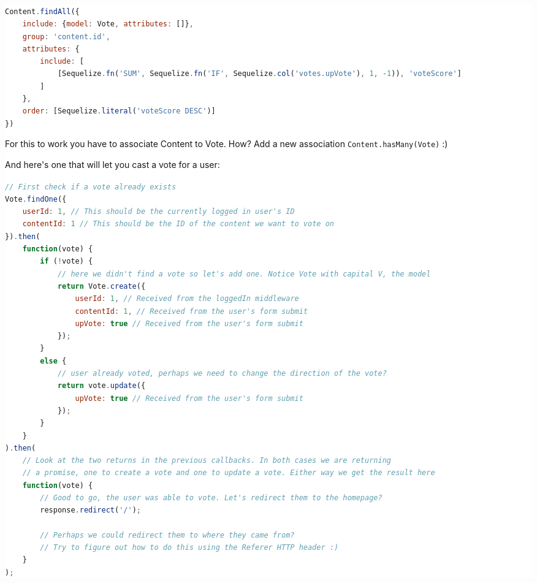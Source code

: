 ```javascript
Content.findAll({
    include: {model: Vote, attributes: []},
    group: 'content.id',
    attributes: {
        include: [
            [Sequelize.fn('SUM', Sequelize.fn('IF', Sequelize.col('votes.upVote'), 1, -1)), 'voteScore']
        ]
    },
    order: [Sequelize.literal('voteScore DESC')]
})
```

For this to work you have to associate Content to Vote. How? Add a new association `Content.hasMany(Vote)` :)

And here's one that will let you cast a vote for a user:

```javascript
// First check if a vote already exists
Vote.findOne({
    userId: 1, // This should be the currently logged in user's ID
    contentId: 1 // This should be the ID of the content we want to vote on
}).then(
    function(vote) {
        if (!vote) {
            // here we didn't find a vote so let's add one. Notice Vote with capital V, the model
            return Vote.create({
                userId: 1, // Received from the loggedIn middleware
                contentId: 1, // Received from the user's form submit
                upVote: true // Received from the user's form submit
            });
        }
        else {
            // user already voted, perhaps we need to change the direction of the vote?
            return vote.update({
                upVote: true // Received from the user's form submit
            });
        }
    }
).then(
    // Look at the two returns in the previous callbacks. In both cases we are returning
    // a promise, one to create a vote and one to update a vote. Either way we get the result here
    function(vote) {
        // Good to go, the user was able to vote. Let's redirect them to the homepage?
        response.redirect('/');

        // Perhaps we could redirect them to where they came from?
        // Try to figure out how to do this using the Referer HTTP header :)
    }
);
```
